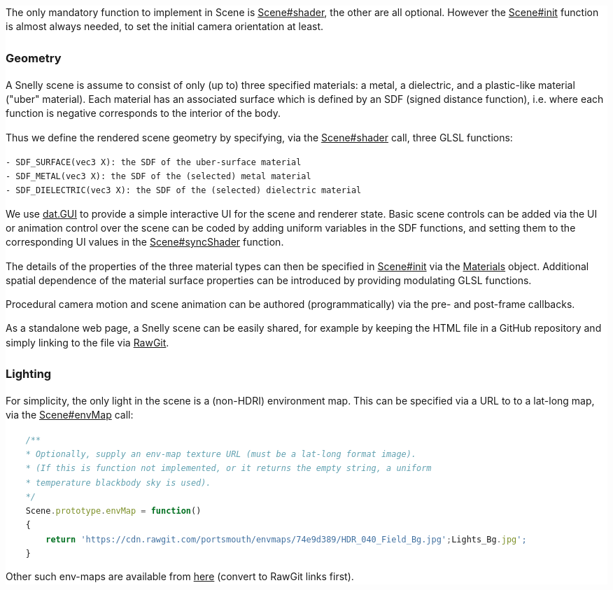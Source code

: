 The only mandatory function to implement in Scene is [Scene#shader](#sceneshader), the other are all optional. However the [Scene#init](#sceneinit) function is almost always needed, to set the initial camera orientation at least.

### Geometry

A Snelly scene is assume to consist of only (up to) three specified materials: a metal, a dielectric, and a plastic-like material ("uber" material). Each material has an associated surface which is defined by an SDF (signed distance function), i.e. where each function is negative corresponds to the interior of the body.

Thus we define the rendered scene geometry by specifying, via the [Scene#shader](#sceneshader) call, three GLSL functions:

    - SDF_SURFACE(vec3 X): the SDF of the uber-surface material
    - SDF_METAL(vec3 X): the SDF of the (selected) metal material
    - SDF_DIELECTRIC(vec3 X): the SDF of the (selected) dielectric material

 We use [dat.GUI](https://workshop.chromeexperiments.com/examples/gui/#1--Basic-Usage) to provide a simple interactive UI for the scene and renderer state. Basic scene controls can be added via the 
 UI or animation control over the scene can be coded by adding uniform variables in the SDF functions, and setting them to the corresponding UI values in the [Scene#syncShader](#scenesyncshader) function.

The details of the properties of the three material types can then be specified in [Scene#init](#sceneinit) via the [Materials](#materials) object. Additional spatial dependence of the material surface properties can be introduced by providing modulating GLSL functions.

Procedural camera motion and scene animation can be authored (programmatically) via the pre- and post-frame callbacks.

As a standalone web page, a Snelly scene can be easily shared, for example by keeping the HTML file in a GitHub repository and simply linking to the file via [RawGit](https://rawgit.com/). 

### Lighting

For simplicity, the only light in the scene is a (non-HDRI) environment map. This can be specified via a URL to 
to a lat-long map, via the [Scene#envMap](#sceneenvmap) call:

```javascript
	/**
	* Optionally, supply an env-map texture URL (must be a lat-long format image).
	* (If this is function not implemented, or it returns the empty string, a uniform
	* temperature blackbody sky is used).
	*/
	Scene.prototype.envMap = function()
	{
	  	return 'https://cdn.rawgit.com/portsmouth/envmaps/74e9d389/HDR_040_Field_Bg.jpg';Lights_Bg.jpg';
	}
```

Other such env-maps are available from [here](https://github.com/portsmouth/envmaps) (convert to RawGit links first).
